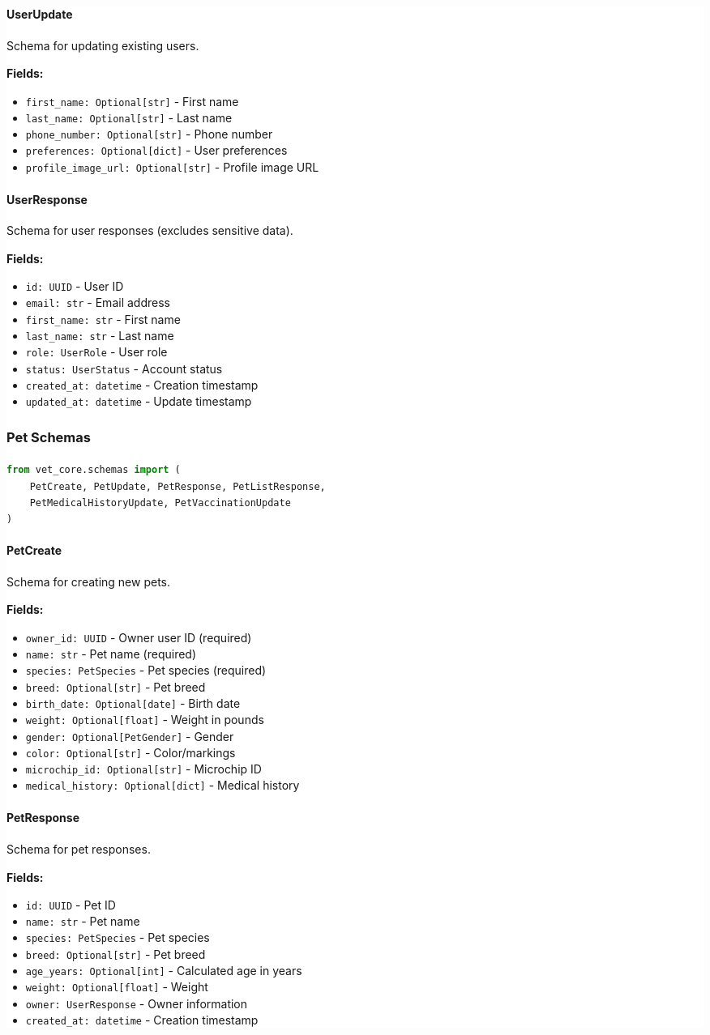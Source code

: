 #### UserUpdate

Schema for updating existing users.

**Fields:**
- `first_name: Optional[str]` - First name
- `last_name: Optional[str]` - Last name
- `phone_number: Optional[str]` - Phone number
- `preferences: Optional[dict]` - User preferences
- `profile_image_url: Optional[str]` - Profile image URL

#### UserResponse

Schema for user responses (excludes sensitive data).

**Fields:**
- `id: UUID` - User ID
- `email: str` - Email address
- `first_name: str` - First name
- `last_name: str` - Last name
- `role: UserRole` - User role
- `status: UserStatus` - Account status
- `created_at: datetime` - Creation timestamp
- `updated_at: datetime` - Update timestamp

### Pet Schemas

```python
from vet_core.schemas import (
    PetCreate, PetUpdate, PetResponse, PetListResponse,
    PetMedicalHistoryUpdate, PetVaccinationUpdate
)
```

#### PetCreate

Schema for creating new pets.

**Fields:**
- `owner_id: UUID` - Owner user ID (required)
- `name: str` - Pet name (required)
- `species: PetSpecies` - Pet species (required)
- `breed: Optional[str]` - Pet breed
- `birth_date: Optional[date]` - Birth date
- `weight: Optional[float]` - Weight in pounds
- `gender: Optional[PetGender]` - Gender
- `color: Optional[str]` - Color/markings
- `microchip_id: Optional[str]` - Microchip ID
- `medical_history: Optional[dict]` - Medical history

#### PetResponse

Schema for pet responses.

**Fields:**
- `id: UUID` - Pet ID
- `name: str` - Pet name
- `species: PetSpecies` - Pet species
- `breed: Optional[str]` - Pet breed
- `age_years: Optional[int]` - Calculated age in years
- `weight: Optional[float]` - Weight
- `owner: UserResponse` - Owner information
- `created_at: datetime` - Creation timestamp
